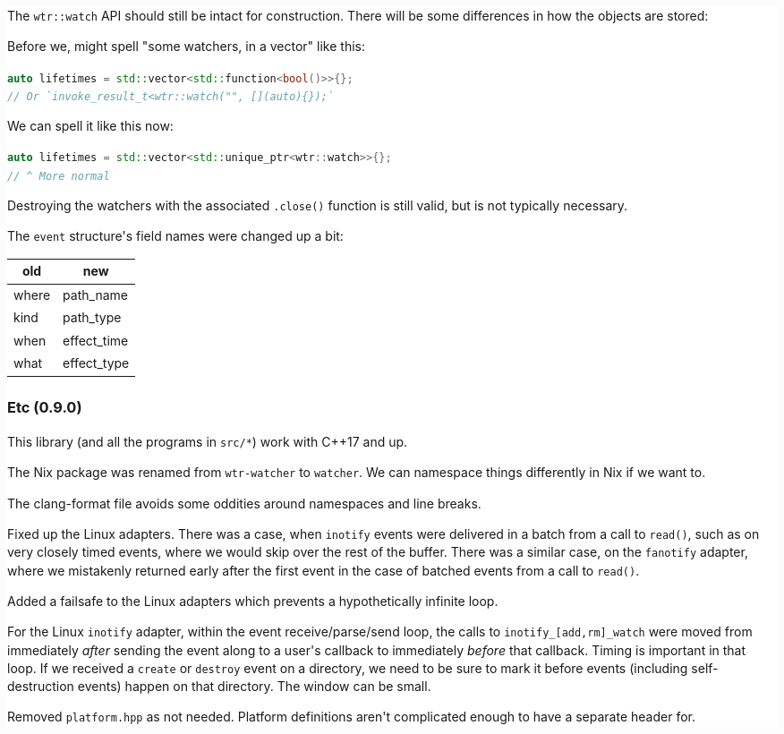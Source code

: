 The `wtr::watch` API should still be intact for construction. There will be some
differences in how the objects are stored:

Before we, might spell "some watchers, in a vector" like this:

```cpp
auto lifetimes = std::vector<std::function<bool()>>{};
// Or `invoke_result_t<wtr::watch("", [](auto){});`
```

We can spell it like this now:

```cpp
auto lifetimes = std::vector<std::unique_ptr<wtr::watch>>{};
// ^ More normal
```

Destroying the watchers with the associated `.close()` function is still valid,
but is not typically necessary.

The `event` structure's field names were changed up a bit:

| old   | new         |
|-------|-------------|
| where | path_name   |
| kind  | path_type   |
| when  | effect_time |
| what  | effect_type |

### Etc (0.9.0)

This library (and all the programs in `src/*`) work with C++17 and up.

The Nix package was renamed from `wtr-watcher` to `watcher`. We can namespace
things differently in Nix if we want to.

The clang-format file avoids some oddities around namespaces and line breaks.

Fixed up the Linux adapters. There was a case, when `inotify` events were delivered
in a batch from a call to `read()`, such as on very closely timed events, where
we would skip over the rest of the buffer. There was a similar case, on the
`fanotify` adapter, where we mistakenly returned early after the first event in the
case of batched events from a call to `read()`.

Added a failsafe to the Linux adapters which prevents a hypothetically infinite loop.

For the Linux `inotify` adapter, within the event receive/parse/send loop, the calls
to `inotify_[add,rm]_watch` were moved from immediately *after* sending the event along
to a user's callback to immediately *before* that callback. Timing is important in that
loop. If we received a `create` or `destroy` event on a directory, we need to be sure
to mark it before events (including self-destruction events) happen on that directory.
The window can be small.

Removed `platform.hpp` as not needed. Platform definitions aren't complicated
enough to have a separate header for.

